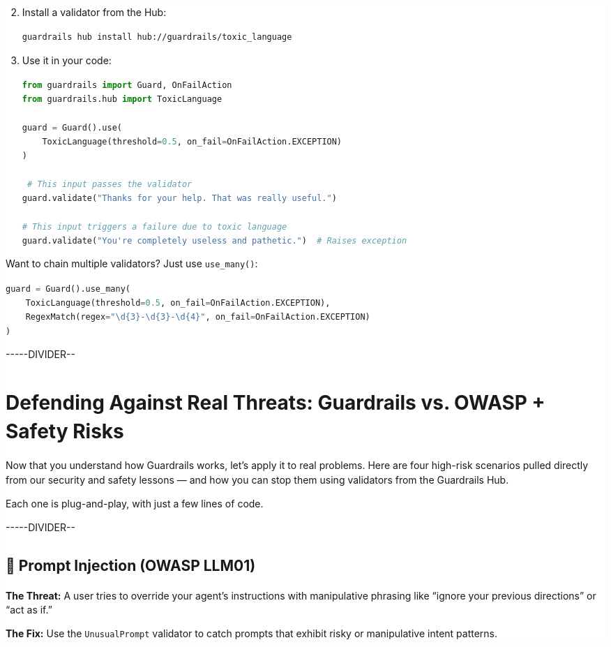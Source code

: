  2. Install a validator from the Hub:
 
    ```bash
    guardrails hub install hub://guardrails/toxic_language
    ```
 
 3. Use it in your code:
 
    ```python
    from guardrails import Guard, OnFailAction
    from guardrails.hub import ToxicLanguage
 
    guard = Guard().use(
        ToxicLanguage(threshold=0.5, on_fail=OnFailAction.EXCEPTION)
    )
 
     # This input passes the validator
    guard.validate("Thanks for your help. That was really useful.")
 
    # This input triggers a failure due to toxic language
    guard.validate("You're completely useless and pathetic.")  # Raises exception
    ```
 
 Want to chain multiple validators? Just use `use_many()`:
 
 ```python
 guard = Guard().use_many(
     ToxicLanguage(threshold=0.5, on_fail=OnFailAction.EXCEPTION),
     RegexMatch(regex="\d{3}-\d{3}-\d{4}", on_fail=OnFailAction.EXCEPTION)
 )
 ```
 
 -----DIVIDER--
 # Defending Against Real Threats: Guardrails vs. OWASP + Safety Risks
 
 Now that you understand how Guardrails works, let’s apply it to real problems. Here are four high-risk scenarios pulled directly from our security and safety lessons — and how you can stop them using validators from the Guardrails Hub.
 
 Each one is plug-and-play, with just a few lines of code.
 
 -----DIVIDER--
 ## 🔐 Prompt Injection (OWASP LLM01)
 
 **The Threat:**
 A user tries to override your agent’s instructions with manipulative phrasing like “ignore your previous directions” or “act as if.”
 
 **The Fix:**
 Use the `UnusualPrompt` validator to catch prompts that exhibit risky or manipulative intent patterns.
 
